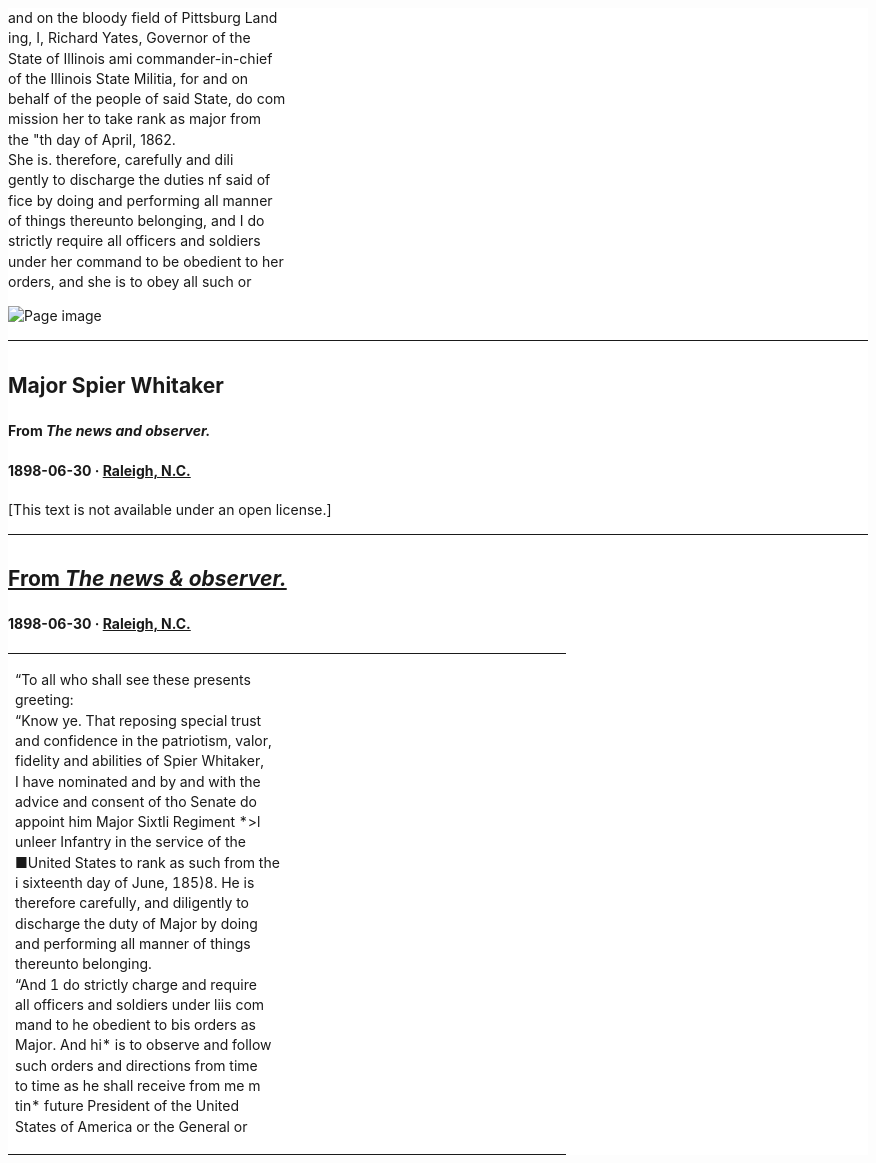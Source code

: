 and on the bloody field of Pittsburg Land­  
ing, I, Richard Yates, Governor of the  
State of Illinois ami commander-in-chief  
of the Illinois State Militia, for and on  
behalf of the people of said State, do com­  
mission her to take rank as major from  
the &quot;th day of April, 1862.  
She is. therefore, carefully and dili­  
gently to discharge the duties nf said of­  
fice by doing and performing all manner  
of things thereunto belonging, and I do  
strictly require all officers and soldiers  
under her command to be obedient to her  
orders, and she is to obey all such or­
</td><td style="width: 50%; max-height: 75%; margin: auto; display: block;">
<img alt="Page image" src="https://tile.loc.gov/image-services/iiif/service:ndnp:curiv:batch_curiv_ahwahnee_ver01:data:sn85066387:00175037706:1898052201:0347/pct:71.06966707768187,71.14920050615437,13.270653514180024,5.3031174508225005/!600,600/0/default.jpg"/>
</td>
</tr></table>

---

## Major Spier Whitaker

#### From _The news and observer._

#### 1898-06-30 &middot; [Raleigh, N.C.](http://dbpedia.org/resource/Raleigh%2C_North_Carolina)

[This text is not available under an open license.]

---

## [From _The news & observer._](https://www.loc.gov/resource/sn85042104/1898-06-30/ed-1/?sp=4)

#### 1898-06-30 &middot; [Raleigh, N.C.](http://dbpedia.org/resource/Raleigh%2C_North_Carolina)

<table style="width: 100%;"><tr><td style="width: 50%">

  
“To all who shall see these presents  
greeting:  
“Know ye. That reposing special trust  
and confidence in the patriotism, valor,  
fidelity and abilities of Spier Whitaker,  
I have nominated and by and with the  
advice and consent of tho Senate do  
appoint him Major Sixtli Regiment \*&gt;l­  
unleer Infantry in the service of the  
■United States to rank as such from the  
i sixteenth day of June, 185)8. He is  
therefore carefully, and diligently to  
discharge the duty of Major by doing  
and performing all manner of things  
thereunto belonging.  
“And 1 do strictly charge and require  
all officers and soldiers under liis com­  
mand to he obedient to bis orders as  
Major. And hi* is to observe and follow  
such orders and directions from time  
to time as he shall receive from me m  
tin* future President of the United  
States of America or the General or  